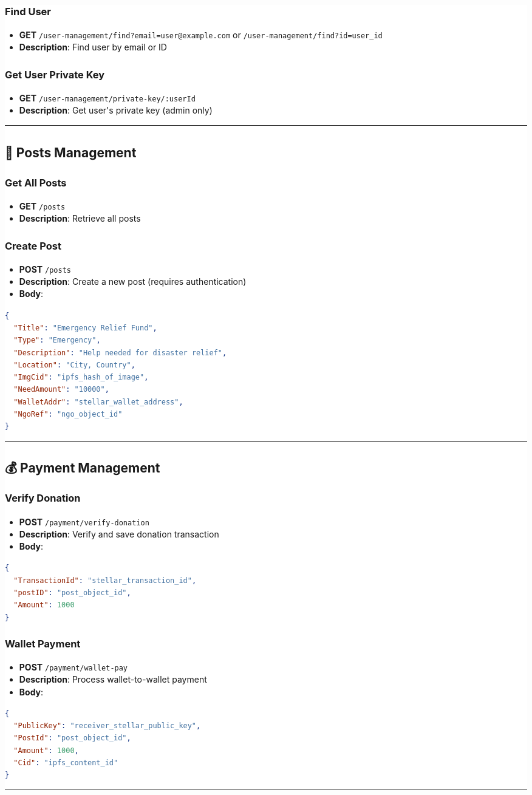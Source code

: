 ### Find User
- **GET** `/user-management/find?email=user@example.com` or `/user-management/find?id=user_id`
- **Description**: Find user by email or ID

### Get User Private Key
- **GET** `/user-management/private-key/:userId`
- **Description**: Get user's private key (admin only)

---

## 📝 **Posts Management**

### Get All Posts
- **GET** `/posts`
- **Description**: Retrieve all posts

### Create Post
- **POST** `/posts`
- **Description**: Create a new post (requires authentication)
- **Body**:
```json
{
  "Title": "Emergency Relief Fund",
  "Type": "Emergency",
  "Description": "Help needed for disaster relief",
  "Location": "City, Country",
  "ImgCid": "ipfs_hash_of_image",
  "NeedAmount": "10000",
  "WalletAddr": "stellar_wallet_address",
  "NgoRef": "ngo_object_id"
}
```

---

## 💰 **Payment Management**

### Verify Donation
- **POST** `/payment/verify-donation`
- **Description**: Verify and save donation transaction
- **Body**:
```json
{
  "TransactionId": "stellar_transaction_id",
  "postID": "post_object_id",
  "Amount": 1000
}
```

### Wallet Payment
- **POST** `/payment/wallet-pay`
- **Description**: Process wallet-to-wallet payment
- **Body**:
```json
{
  "PublicKey": "receiver_stellar_public_key",
  "PostId": "post_object_id",
  "Amount": 1000,
  "Cid": "ipfs_content_id"
}
```

---